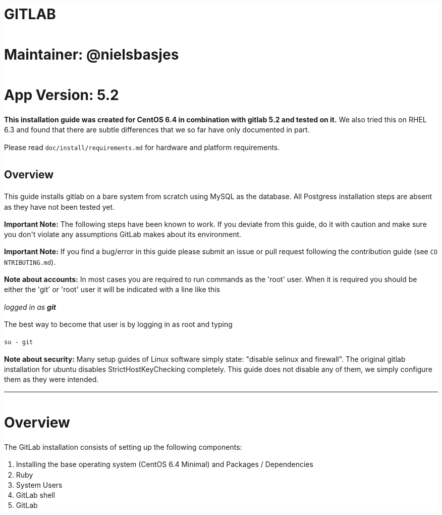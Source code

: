 # GITLAB
# Maintainer: @nielsbasjes
# App Version: 5.2

**This installation guide was created for CentOS 6.4 in combination with gitlab 5.2 and tested on it.**
We also tried this on RHEL 6.3 and found that there are subtle differences that we so far have only documented in part.

Please read `doc/install/requirements.md` for hardware and platform requirements.

## Overview ##
This guide installs gitlab on a bare system from scratch using MySQL as the database. All Postgress installation steps are absent as they have not been tested yet.

**Important Note:**
The following steps have been known to work.
If you deviate from this guide, do it with caution and make sure you don't
violate any assumptions GitLab makes about its environment.

**Important Note:**
If you find a bug/error in this guide please submit an issue or pull request
following the contribution guide (see `CONTRIBUTING.md`).

**Note about accounts:**
In most cases you are required to run commands as the 'root' user.
When it is required you should be either the 'git' or 'root' user it will be indicated with a line like this

*logged in as **git***

The best way to become that user is by logging in as root and typing

    su - git

**Note about security:**
Many setup guides of Linux software simply state: "disable selinux and firewall".
The original gitlab installation for ubuntu disables StrictHostKeyChecking completely.
This guide does not disable any of them, we simply configure them as they were intended.

- - -

# Overview

The GitLab installation consists of setting up the following components:

1. Installing the base operating system (CentOS 6.4 Minimal) and Packages / Dependencies
2. Ruby
3. System Users
4. GitLab shell
5. GitLab
